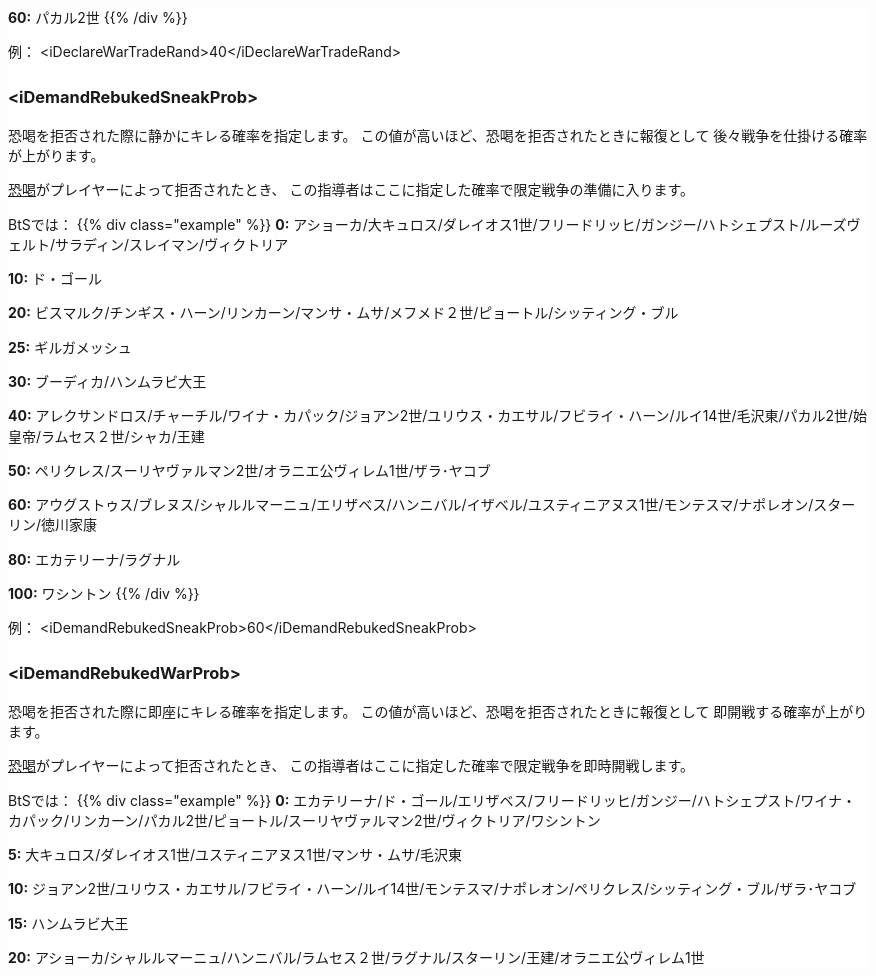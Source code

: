 **60:** パカル2世
{{% /div %}}

例：
\<iDeclareWarTradeRand\>40\</iDeclareWarTradeRand\>

### \<iDemandRebukedSneakProb\>
恐喝を拒否された際に静かにキレる確率を指定します。
この値が高いほど、恐喝を拒否されたときに報復として
後々戦争を仕掛ける確率が上がります。

[恐喝](#contact-demand-tribute)がプレイヤーによって拒否されたとき、
この指導者はここに指定した確率で限定戦争の準備に入ります。

BtSでは：
{{% div class="example" %}}
**0:** アショーカ/大キュロス/ダレイオス1世/フリードリッヒ/ガンジー/ハトシェプスト/ルーズヴェルト/サラディン/スレイマン/ヴィクトリア

**10:** ド・ゴール

**20:** ビスマルク/チンギス・ハーン/リンカーン/マンサ・ムサ/メフメド２世/ピョートル/シッティング・ブル

**25:** ギルガメッシュ

**30:** ブーディカ/ハンムラビ大王

**40:** アレクサンドロス/チャーチル/ワイナ・カパック/ジョアン2世/ユリウス・カエサル/フビライ・ハーン/ルイ14世/毛沢東/パカル2世/始皇帝/ラムセス２世/シャカ/王建

**50:** ペリクレス/スーリヤヴァルマン2世/オラニエ公ヴィレム1世/ザラ･ヤコブ

**60:** アウグストゥス/ブレヌス/シャルルマーニュ/エリザベス/ハンニバル/イザベル/ユスティニアヌス1世/モンテスマ/ナポレオン/スターリン/徳川家康

**80:** エカテリーナ/ラグナル

**100:** ワシントン
{{% /div %}}

例：
\<iDemandRebukedSneakProb\>60\</iDemandRebukedSneakProb\>

### \<iDemandRebukedWarProb\>
恐喝を拒否された際に即座にキレる確率を指定します。
この値が高いほど、恐喝を拒否されたときに報復として
即開戦する確率が上がります。

[恐喝](#contact-demand-tribute)がプレイヤーによって拒否されたとき、
この指導者はここに指定した確率で限定戦争を即時開戦します。

BtSでは：
{{% div class="example" %}}
**0:** エカテリーナ/ド・ゴール/エリザベス/フリードリッヒ/ガンジー/ハトシェプスト/ワイナ・カパック/リンカーン/パカル2世/ピョートル/スーリヤヴァルマン2世/ヴィクトリア/ワシントン

**5:** 大キュロス/ダレイオス1世/ユスティニアヌス1世/マンサ・ムサ/毛沢東

**10:** ジョアン2世/ユリウス・カエサル/フビライ・ハーン/ルイ14世/モンテスマ/ナポレオン/ペリクレス/シッティング・ブル/ザラ･ヤコブ

**15:** ハンムラビ大王

**20:** アショーカ/シャルルマーニュ/ハンニバル/ラムセス２世/ラグナル/スターリン/王建/オラニエ公ヴィレム1世
